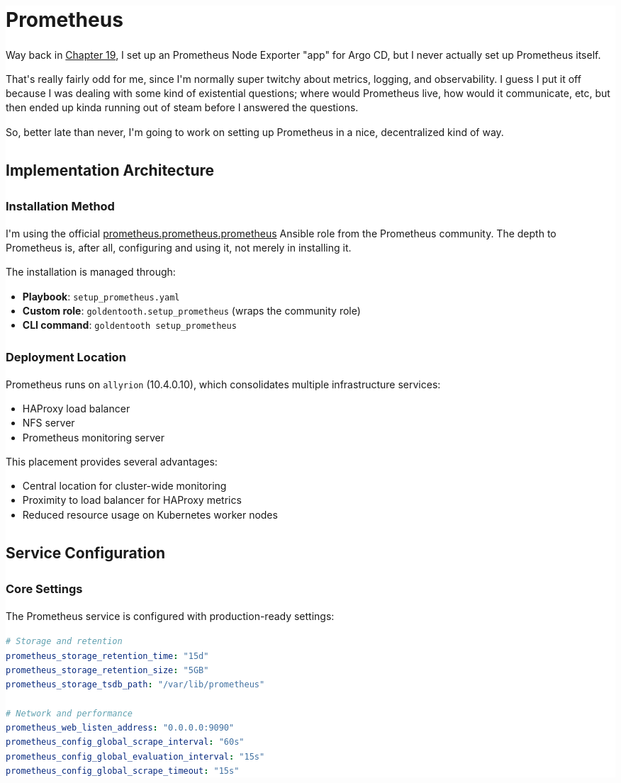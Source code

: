 # Prometheus

Way back in [Chapter 19](./019_prometheus_node_exporter.md), I set up an Prometheus Node Exporter "app" for Argo CD, but I never actually set up Prometheus itself.

That's really fairly odd for me, since I'm normally super twitchy about metrics, logging, and observability. I guess I put it off because I was dealing with some kind of existential questions; where would Prometheus live, how would it communicate, etc, but then ended up kinda running out of steam before I answered the questions.

So, better late than never, I'm going to work on setting up Prometheus in a nice, decentralized kind of way.

## Implementation Architecture

### Installation Method

I'm using the official [prometheus.prometheus.prometheus](https://prometheus-community.github.io/ansible/branch/main/prometheus_role.html) Ansible role from the Prometheus community. The depth to Prometheus is, after all, configuring and using it, not merely in installing it.

The installation is managed through:
- **Playbook**: `setup_prometheus.yaml`
- **Custom role**: `goldentooth.setup_prometheus` (wraps the community role)
- **CLI command**: `goldentooth setup_prometheus`

### Deployment Location

Prometheus runs on `allyrion` (10.4.0.10), which consolidates multiple infrastructure services:
- HAProxy load balancer
- NFS server
- Prometheus monitoring server

This placement provides several advantages:
- Central location for cluster-wide monitoring
- Proximity to load balancer for HAProxy metrics
- Reduced resource usage on Kubernetes worker nodes

## Service Configuration

### Core Settings

The Prometheus service is configured with production-ready settings:

```yaml
# Storage and retention
prometheus_storage_retention_time: "15d"
prometheus_storage_retention_size: "5GB"
prometheus_storage_tsdb_path: "/var/lib/prometheus"

# Network and performance
prometheus_web_listen_address: "0.0.0.0:9090"
prometheus_config_global_scrape_interval: "60s"
prometheus_config_global_evaluation_interval: "15s"
prometheus_config_global_scrape_timeout: "15s"
```
